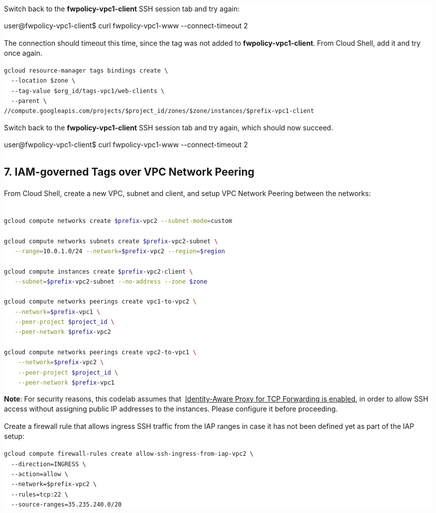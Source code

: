 Switch back to the **fwpolicy-vpc1-client** SSH session tab and try again:

user@fwpolicy-vpc1-client$ curl fwpolicy-vpc1-www --connect-timeout 2

The connection should timeout this time, since the tag was not added to **fwpolicy-vpc1-client**. From Cloud Shell, add it and try once again.

```
gcloud resource-manager tags bindings create \
  --location $zone \
  --tag-value $org_id/tags-vpc1/web-clients \
  --parent \
//compute.googleapis.com/projects/$project_id/zones/$zone/instances/$prefix-vpc1-client

```
Switch back to the **fwpolicy-vpc1-client** SSH session tab and try again, which should now succeed.

user@fwpolicy-vpc1-client$ curl fwpolicy-vpc1-www --connect-timeout 2

## 7. IAM-governed Tags over VPC Network Peering 

From Cloud Shell, create a new VPC, subnet and client, and setup VPC Network Peering between the networks:
```bash

gcloud compute networks create $prefix-vpc2 --subnet-mode=custom 

gcloud compute networks subnets create $prefix-vpc2-subnet \
   --range=10.0.1.0/24 --network=$prefix-vpc2 --region=$region

gcloud compute instances create $prefix-vpc2-client \
   --subnet=$prefix-vpc2-subnet --no-address --zone $zone

gcloud compute networks peerings create vpc1-to-vpc2 \
   --network=$prefix-vpc1 \
   --peer-project $project_id \
   --peer-network $prefix-vpc2

gcloud compute networks peerings create vpc2-to-vpc1 \
    --network=$prefix-vpc2 \
    --peer-project $project_id \
    --peer-network $prefix-vpc1

```
**Note**: For security reasons, this codelab assumes that  [Identity-Aware Proxy for TCP Forwarding is enabled](https://cloud.google.com/iap/docs/using-tcp-forwarding), in order to allow SSH access without assigning public IP addresses to the instances. Please configure it before proceeding.

Create a firewall rule that allows ingress SSH traffic from the IAP ranges in case it has not been defined yet as part of the IAP setup:

```
gcloud compute firewall-rules create allow-ssh-ingress-from-iap-vpc2 \
  --direction=INGRESS \
  --action=allow \
  --network=$prefix-vpc2 \
  --rules=tcp:22 \
  --source-ranges=35.235.240.0/20
```
